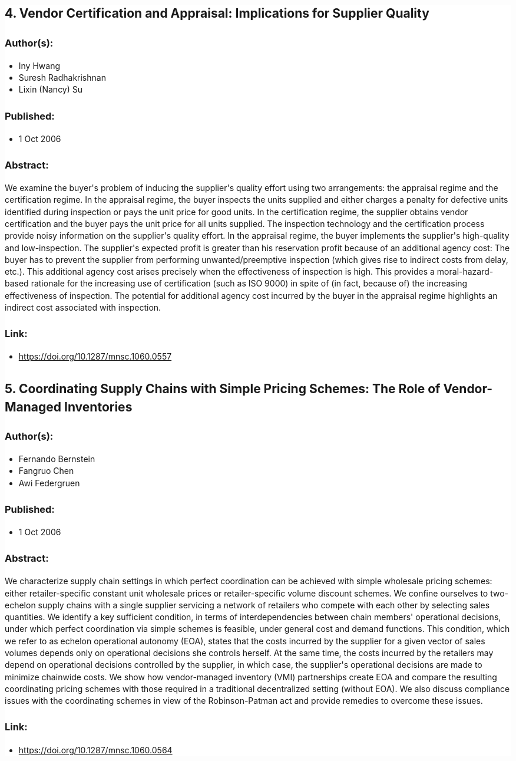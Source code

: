 ## 4. Vendor Certification and Appraisal: Implications for Supplier Quality
### Author(s):
- Iny Hwang
- Suresh Radhakrishnan
- Lixin (Nancy) Su
### Published:
- 1 Oct 2006
### Abstract:
We examine the buyer's problem of inducing the supplier's quality effort using two arrangements: the appraisal regime and the certification regime. In the appraisal regime, the buyer inspects the units supplied and either charges a penalty for defective units identified during inspection or pays the unit price for good units. In the certification regime, the supplier obtains vendor certification and the buyer pays the unit price for all units supplied. The inspection technology and the certification process provide noisy information on the supplier's quality effort. In the appraisal regime, the buyer implements the supplier's high-quality and low-inspection. The supplier's expected profit is greater than his reservation profit because of an additional agency cost: The buyer has to prevent the supplier from performing unwanted/preemptive inspection (which gives rise to indirect costs from delay, etc.). This additional agency cost arises precisely when the effectiveness of inspection is high. This provides a moral-hazard-based rationale for the increasing use of certification (such as ISO 9000) in spite of (in fact, because of) the increasing effectiveness of inspection. The potential for additional agency cost incurred by the buyer in the appraisal regime highlights an indirect cost associated with inspection.
### Link:
- https://doi.org/10.1287/mnsc.1060.0557

## 5. Coordinating Supply Chains with Simple Pricing Schemes: The Role of Vendor-Managed Inventories
### Author(s):
- Fernando Bernstein
- Fangruo Chen
- Awi Federgruen
### Published:
- 1 Oct 2006
### Abstract:
We characterize supply chain settings in which perfect coordination can be achieved with simple wholesale pricing schemes: either retailer-specific constant unit wholesale prices or retailer-specific volume discount schemes. We confine ourselves to two-echelon supply chains with a single supplier servicing a network of retailers who compete with each other by selecting sales quantities. We identify a key sufficient condition, in terms of interdependencies between chain members' operational decisions, under which perfect coordination via simple schemes is feasible, under general cost and demand functions. This condition, which we refer to as echelon operational autonomy (EOA), states that the costs incurred by the supplier for a given vector of sales volumes depends only on operational decisions she controls herself. At the same time, the costs incurred by the retailers may depend on operational decisions controlled by the supplier, in which case, the supplier's operational decisions are made to minimize chainwide costs. We show how vendor-managed inventory (VMI) partnerships create EOA and compare the resulting coordinating pricing schemes with those required in a traditional decentralized setting (without EOA). We also discuss compliance issues with the coordinating schemes in view of the Robinson-Patman act and provide remedies to overcome these issues.
### Link:
- https://doi.org/10.1287/mnsc.1060.0564
